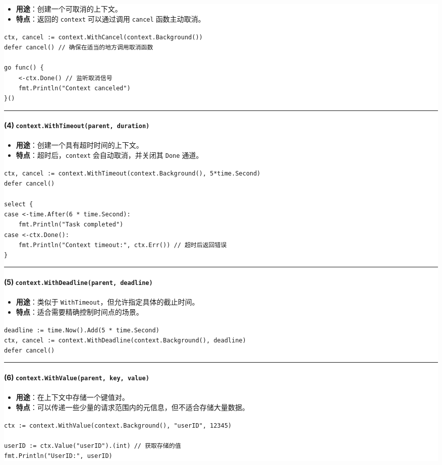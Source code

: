 - **用途**：创建一个可取消的上下文。
- **特点**：返回的 `context` 可以通过调用 `cancel` 函数主动取消。

```
ctx, cancel := context.WithCancel(context.Background())
defer cancel() // 确保在适当的地方调用取消函数

go func() {
    <-ctx.Done() // 监听取消信号
    fmt.Println("Context canceled")
}()
```

------

#### (4) `context.WithTimeout(parent, duration)`

- **用途**：创建一个具有超时时间的上下文。
- **特点**：超时后，`context` 会自动取消，并关闭其 `Done` 通道。

```
ctx, cancel := context.WithTimeout(context.Background(), 5*time.Second)
defer cancel()

select {
case <-time.After(6 * time.Second):
    fmt.Println("Task completed")
case <-ctx.Done():
    fmt.Println("Context timeout:", ctx.Err()) // 超时后返回错误
}
```

------

#### (5) `context.WithDeadline(parent, deadline)`

- **用途**：类似于 `WithTimeout`，但允许指定具体的截止时间。
- **特点**：适合需要精确控制时间点的场景。

```
deadline := time.Now().Add(5 * time.Second)
ctx, cancel := context.WithDeadline(context.Background(), deadline)
defer cancel()
```

------

#### (6) `context.WithValue(parent, key, value)`

- **用途**：在上下文中存储一个键值对。
- **特点**：可以传递一些少量的请求范围内的元信息，但不适合存储大量数据。

```
ctx := context.WithValue(context.Background(), "userID", 12345)

userID := ctx.Value("userID").(int) // 获取存储的值
fmt.Println("UserID:", userID)
```
